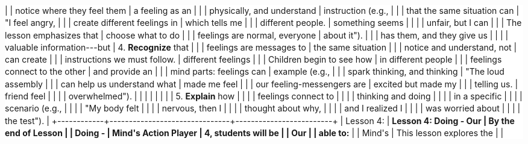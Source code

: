 |            | notice where they feel them   |     a feeling as an     |
|            | physically, and understand    |     instruction (e.g.,  |
|            | that the same situation can   |     \"I feel angry,     |
|            | create different feelings in  |     which tells me      |
|            | different people.             |     something seems     |
|            |                               |     unfair, but I can   |
|            | The lesson emphasizes that    |     choose what to do   |
|            | feelings are normal, everyone |     about it\").        |
|            | has them, and they give us    |                         |
|            | valuable information---but    | 4.  **Recognize** that  |
|            | feelings are messages to      |     the same situation  |
|            | notice and understand, not    |     can create          |
|            | instructions we must follow.  |     different feelings  |
|            | Children begin to see how     |     in different people |
|            | feelings connect to the other |     and provide an      |
|            | mind parts: feelings can      |     example (e.g.,      |
|            | spark thinking, and thinking  |     \"The loud assembly |
|            | can help us understand what   |     made me feel        |
|            | our feeling-messengers are    |     excited but made my |
|            | telling us.                   |     friend feel         |
|            |                               |     overwhelmed\").     |
|            |                               |                         |
|            |                               | 5.  **Explain** how     |
|            |                               |     feelings connect to |
|            |                               |     thinking and doing  |
|            |                               |     in a specific       |
|            |                               |     scenario (e.g.,     |
|            |                               |     \"My body felt      |
|            |                               |     nervous, then I     |
|            |                               |     thought about why,  |
|            |                               |     and I realized I    |
|            |                               |     was worried about   |
|            |                               |     the test\").        |
+------------+-------------------------------+-------------------------+
| Lesson 4:  | **Lesson 4: Doing - Our       | **By the end of Lesson  |
| Doing -    | Mind\'s Action Player**       | 4, students will be     |
| Our        |                               | able to:**              |
| Mind\'s    | This lesson explores the      |                         |